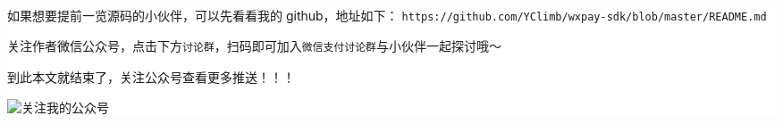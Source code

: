 ​如果想要提前一览源码的小伙伴，可以先看看我的 github，地址如下： ​ ​`​https://github.com/YClimb/wxpay-sdk/blob/master/README.md ​`

关注作者微信公众号，点击下方`讨论群`，扫码即可加入`微信支付讨论群`与小伙伴一起探讨哦～

到此本文就结束了，关注公众号查看更多推送！！！

![&#x5173;&#x6CE8;&#x6211;&#x7684;&#x516C;&#x4F17;&#x53F7;](https://img-blog.csdn.net/20180130111432962?watermark/2/text/aHR0cDovL2Jsb2cuY3Nkbi5uZXQvWUNsaW1i/font/5a6L5L2T/fontsize/400/fill/I0JBQkFCMA==/dissolve/70/gravity/SouthEast)

